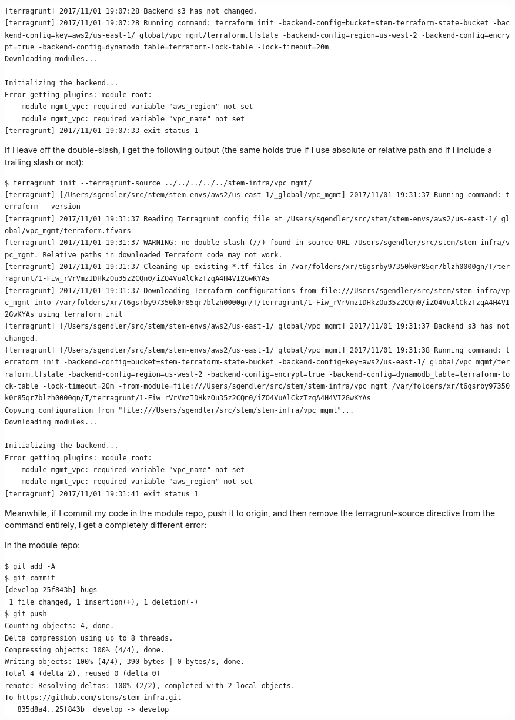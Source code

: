 ```
[terragrunt] 2017/11/01 19:07:28 Backend s3 has not changed.
[terragrunt] 2017/11/01 19:07:28 Running command: terraform init -backend-config=bucket=stem-terraform-state-bucket -backend-config=key=aws2/us-east-1/_global/vpc_mgmt/terraform.tfstate -backend-config=region=us-west-2 -backend-config=encrypt=true -backend-config=dynamodb_table=terraform-lock-table -lock-timeout=20m
Downloading modules...

Initializing the backend...
Error getting plugins: module root: 
    module mgmt_vpc: required variable "aws_region" not set
    module mgmt_vpc: required variable "vpc_name" not set
[terragrunt] 2017/11/01 19:07:33 exit status 1
```

If I leave off the double-slash, I get the following output (the same holds true if I use absolute or relative path and if I include a trailing slash or not):
```
$ terragrunt init --terragrunt-source ../../../../../stem-infra/vpc_mgmt/
[terragrunt] [/Users/sgendler/src/stem/stem-envs/aws2/us-east-1/_global/vpc_mgmt] 2017/11/01 19:31:37 Running command: terraform --version
[terragrunt] 2017/11/01 19:31:37 Reading Terragrunt config file at /Users/sgendler/src/stem/stem-envs/aws2/us-east-1/_global/vpc_mgmt/terraform.tfvars
[terragrunt] 2017/11/01 19:31:37 WARNING: no double-slash (//) found in source URL /Users/sgendler/src/stem/stem-infra/vpc_mgmt. Relative paths in downloaded Terraform code may not work.
[terragrunt] 2017/11/01 19:31:37 Cleaning up existing *.tf files in /var/folders/xr/t6gsrby97350k0r85qr7blzh0000gn/T/terragrunt/1-Fiw_rVrVmzIDHkzOu35z2CQn0/iZO4VuAlCkzTzqA4H4VI2GwKYAs
[terragrunt] 2017/11/01 19:31:37 Downloading Terraform configurations from file:///Users/sgendler/src/stem/stem-infra/vpc_mgmt into /var/folders/xr/t6gsrby97350k0r85qr7blzh0000gn/T/terragrunt/1-Fiw_rVrVmzIDHkzOu35z2CQn0/iZO4VuAlCkzTzqA4H4VI2GwKYAs using terraform init
[terragrunt] [/Users/sgendler/src/stem/stem-envs/aws2/us-east-1/_global/vpc_mgmt] 2017/11/01 19:31:37 Backend s3 has not changed.
[terragrunt] [/Users/sgendler/src/stem/stem-envs/aws2/us-east-1/_global/vpc_mgmt] 2017/11/01 19:31:38 Running command: terraform init -backend-config=bucket=stem-terraform-state-bucket -backend-config=key=aws2/us-east-1/_global/vpc_mgmt/terraform.tfstate -backend-config=region=us-west-2 -backend-config=encrypt=true -backend-config=dynamodb_table=terraform-lock-table -lock-timeout=20m -from-module=file:///Users/sgendler/src/stem/stem-infra/vpc_mgmt /var/folders/xr/t6gsrby97350k0r85qr7blzh0000gn/T/terragrunt/1-Fiw_rVrVmzIDHkzOu35z2CQn0/iZO4VuAlCkzTzqA4H4VI2GwKYAs
Copying configuration from "file:///Users/sgendler/src/stem/stem-infra/vpc_mgmt"...
Downloading modules...

Initializing the backend...
Error getting plugins: module root: 
    module mgmt_vpc: required variable "vpc_name" not set
    module mgmt_vpc: required variable "aws_region" not set
[terragrunt] 2017/11/01 19:31:41 exit status 1
```

Meanwhile, if I commit my code in the module repo, push it to origin, and then remove the terragrunt-source directive from the command entirely, I get a completely different error:

In the module repo:
```
$ git add -A
$ git commit
[develop 25f843b] bugs
 1 file changed, 1 insertion(+), 1 deletion(-)
$ git push
Counting objects: 4, done.
Delta compression using up to 8 threads.
Compressing objects: 100% (4/4), done.
Writing objects: 100% (4/4), 390 bytes | 0 bytes/s, done.
Total 4 (delta 2), reused 0 (delta 0)
remote: Resolving deltas: 100% (2/2), completed with 2 local objects.
To https://github.com/stems/stem-infra.git
   835d8a4..25f843b  develop -> develop
```